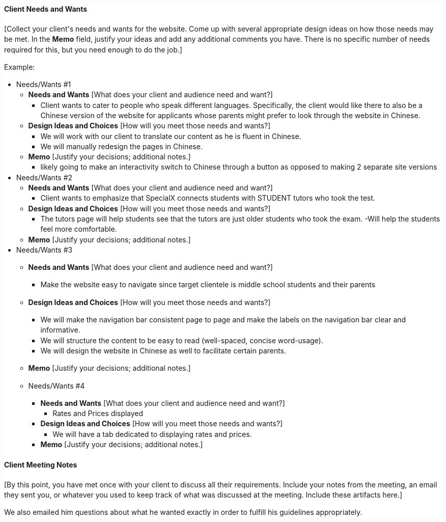 #### Client Needs and Wants

[Collect your client's needs and wants for the website. Come up with several appropriate design ideas on how those needs may be met. In the **Memo** field, justify your ideas and add any additional comments you have. There is no specific number of needs required for this, but you need enough to do the job.]

Example:
- Needs/Wants #1
  - **Needs and Wants** [What does your client and audience need and want?]
    - Client wants to cater to people who speak different languages. Specifically, the client would like there to also be a Chinese version of the website for applicants whose parents might prefer to look through the website in Chinese.
  - **Design Ideas and Choices** [How will you meet those needs and wants?]
    - We will work with our client to translate our content as he is fluent in Chinese.
    - We will manually redesign the pages in Chinese.
  - **Memo** [Justify your decisions; additional notes.]
    - likely going to make an interactivity switch to Chinese through a button as opposed to making 2 separate site versions
- Needs/Wants #2
  - **Needs and Wants** [What does your client and audience need and want?]
    - Client wants to emphasize that SpecialX connects students with STUDENT tutors who took the test.
  - **Design Ideas and Choices** [How will you meet those needs and wants?]
    - The tutors page will help students see that the tutors are just older students who took the exam.
    -Will help the students feel more comfortable.
  - **Memo** [Justify your decisions; additional notes.]
- Needs/Wants #3
  - **Needs and Wants** [What does your client and audience need and want?]
    - Make the website easy to navigate since target clientele is middle school students and their parents
  - **Design Ideas and Choices** [How will you meet those needs and wants?]
    - We will make the navigation bar consistent page to page and make the labels on the navigation bar clear and informative.
    - We will structure the content to be easy to read (well-spaced, concise word-usage).
    - We will design the website in Chinese as well to facilitate certain parents.
  - **Memo** [Justify your decisions; additional notes.]

  - Needs/Wants #4
    - **Needs and Wants** [What does your client and audience need and want?]
      - Rates and Prices displayed
    - **Design Ideas and Choices** [How will you meet those needs and wants?]
      - We will have a tab dedicated to displaying rates and prices.
    - **Memo** [Justify your decisions; additional notes.]

#### Client Meeting Notes

[By this point, you have met once with your client to discuss all their requirements. Include your notes from the meeting, an email they sent you, or whatever you used to keep track of what was discussed at the meeting. Include these artifacts here.]

We also emailed him questions about what he wanted exactly in order to fulfill his guidelines appropriately.
